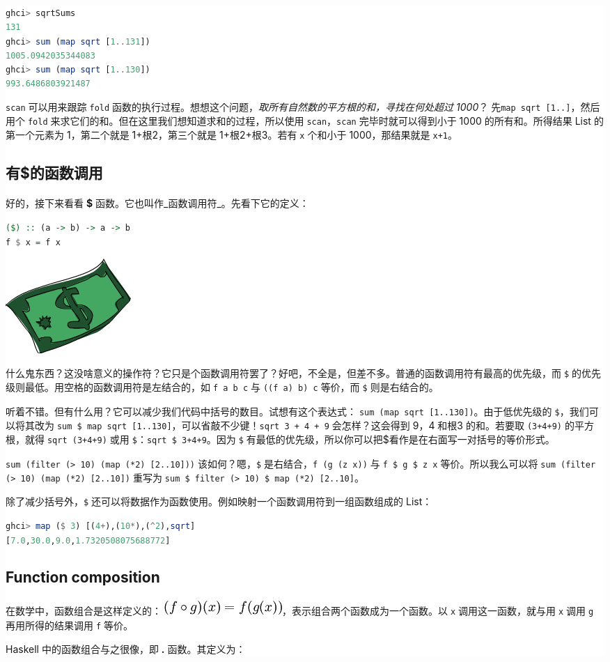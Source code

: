 ```haskell
ghci> sqrtSums  
131  
ghci> sum (map sqrt [1..131])  
1005.0942035344083  
ghci> sum (map sqrt [1..130])  
993.6486803921487
```

`scan` 可以用来跟踪 `fold` 函数的执行过程。想想这个问题，_取所有自然数的平方根的和，寻找在何处超过 1000_？ 先`map sqrt [1..]`，然后用个 `fold` 来求它们的和。但在这里我们想知道求和的过程，所以使用 `scan`，`scan` 完毕时就可以得到小于 1000 的所有和。所得结果 List 的第一个元素为 1，第二个就是 1+根2，第三个就是 1+根2+根3。若有 `x` 个和小于 1000，那结果就是 `x+1`。

## 有$的函数调用

好的，接下来看看 **$** 函数。它也叫作_函数调用符_。先看下它的定义：

```haskell
($) :: (a -> b) -> a -> b  
f $ x = f x
```

![](img/dollar.png)

什么鬼东西？这没啥意义的操作符？它只是个函数调用符罢了？好吧，不全是，但差不多。普通的函数调用符有最高的优先级，而 `$` 的优先级则最低。用空格的函数调用符是左结合的，如 `f a b c` 与 `((f a) b) c` 等价，而 `$` 则是右结合的。

听着不错。但有什么用？它可以减少我们代码中括号的数目。试想有这个表达式： `sum (map sqrt [1..130])`。由于低优先级的 `$`，我们可以将其改为 `sum $ map sqrt [1..130]`，可以省敲不少键！`sqrt 3 + 4 + 9` 会怎样？这会得到 9，4 和根3 的和。若要取 `(3+4+9)` 的平方根，就得 `sqrt (3+4+9)` 或用 `$`：`sqrt $ 3+4+9`。因为 `$` 有最低的优先级，所以你可以把$看作是在右面写一对括号的等价形式。

`sum (filter (> 10) (map (*2) [2..10]))` 该如何？嗯，`$` 是右结合，`f (g (z x))` 与 `f $ g $ z x` 等价。所以我么可以将 `sum (filter (> 10) (map (*2) [2..10])` 重写为 `sum $ filter (> 10) $ map (*2) [2..10]`。

除了减少括号外，`$` 还可以将数据作为函数使用。例如映射一个函数调用符到一组函数组成的 List：

```haskell
ghci> map ($ 3) [(4+),(10*),(^2),sqrt]  
[7.0,30.0,9.0,1.7320508075688772]
```

## Function composition

在数学中，函数组合是这样定义的： ![](img/composition.png)，表示组合两个函数成为一个函数。以 `x` 调用这一函数，就与用 `x` 调用 `g` 再用所得的结果调用 `f` 等价。

Haskell 中的函数组合与之很像，即 **.** 函数。其定义为：
